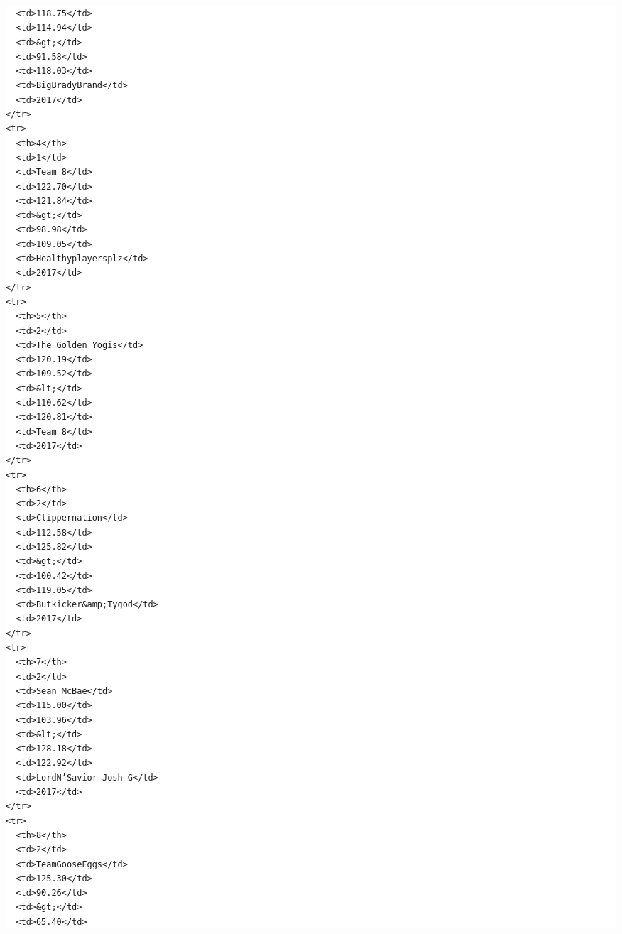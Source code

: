       <td>118.75</td>
      <td>114.94</td>
      <td>&gt;</td>
      <td>91.58</td>
      <td>118.03</td>
      <td>BigBradyBrand</td>
      <td>2017</td>
    </tr>
    <tr>
      <th>4</th>
      <td>1</td>
      <td>Team 8</td>
      <td>122.70</td>
      <td>121.84</td>
      <td>&gt;</td>
      <td>98.98</td>
      <td>109.05</td>
      <td>Healthyplayersplz</td>
      <td>2017</td>
    </tr>
    <tr>
      <th>5</th>
      <td>2</td>
      <td>The Golden Yogis</td>
      <td>120.19</td>
      <td>109.52</td>
      <td>&lt;</td>
      <td>110.62</td>
      <td>120.81</td>
      <td>Team 8</td>
      <td>2017</td>
    </tr>
    <tr>
      <th>6</th>
      <td>2</td>
      <td>Clippernation</td>
      <td>112.58</td>
      <td>125.82</td>
      <td>&gt;</td>
      <td>100.42</td>
      <td>119.05</td>
      <td>Butkicker&amp;Tygod</td>
      <td>2017</td>
    </tr>
    <tr>
      <th>7</th>
      <td>2</td>
      <td>Sean McBae</td>
      <td>115.00</td>
      <td>103.96</td>
      <td>&lt;</td>
      <td>128.18</td>
      <td>122.92</td>
      <td>LordN’Savior Josh G</td>
      <td>2017</td>
    </tr>
    <tr>
      <th>8</th>
      <td>2</td>
      <td>TeamGooseEggs</td>
      <td>125.30</td>
      <td>90.26</td>
      <td>&gt;</td>
      <td>65.40</td>